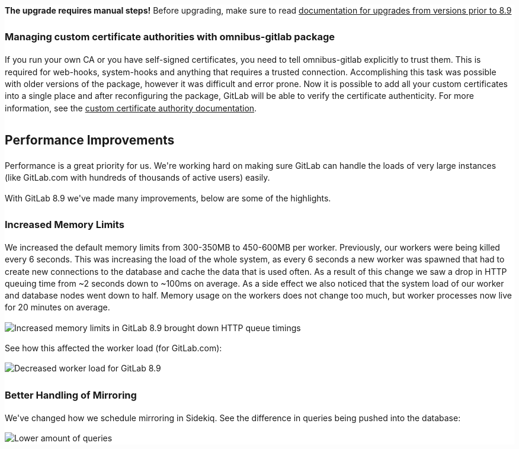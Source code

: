 **The upgrade requires manual steps!**
Before upgrading, make sure to read [documentation for upgrades from versions prior to 8.9](http://docs.gitlab.com/omnibus/gitlab-mattermost/#upgrading-gitlab-mattermost-from-versions-prior-to-8.9)

### Managing custom certificate authorities with omnibus-gitlab package

If you run your own CA or you have self-signed certificates, you need to tell omnibus-gitlab explicitly to trust them.
This is required for web-hooks, system-hooks and anything that requires a trusted connection.
Accomplishing this task was possible with older versions of the package, however it was difficult and error prone.
Now it is possible to add all your custom certificates into a single place and after reconfiguring the package,
GitLab will be able to verify the certificate authenticity.
For more information, see the [custom certificate authority documentation](http://docs.gitlab.com/omnibus/common_installation_problems/README.html#using-self-signed-certificate-or-custom-certificate-authorities).

## Performance Improvements

Performance is a great priority for us. We're working hard on making sure
GitLab can handle the loads of very large instances (like GitLab.com with hundreds
of thousands of active users) easily.

With GitLab 8.9 we've made many improvements, below are some of the highlights.

### Increased Memory Limits

We increased the default memory limits from 300-350MB to 450-600MB per worker.
Previously, our workers were being killed every 6 seconds. This was increasing
the load of the whole system, as every 6 seconds a new worker was spawned that
had to create new connections to the database and cache the data that is used
often. As a result of this change we saw a drop in HTTP queuing time from ~2
seconds down to ~100ms on average. As a side effect we also noticed that the
system load of our worker and database nodes went down to half. Memory usage on
the workers does not change too much, but worker processes now live for 20
minutes on average.

![Increased memory limits in GitLab 8.9 brought down HTTP queue timings](/images/8_9/http-queue-timings.png)

See how this affected the worker load (for GitLab.com):

![Decreased worker load for GitLab 8.9](/images/8_9/worker-load.png)

### Better Handling of Mirroring

We've changed how we schedule mirroring in Sidekiq.
See the difference in queries being pushed into the database:

![Lower amount of queries](/images/8_9/pg-from-sidekiq.png)
